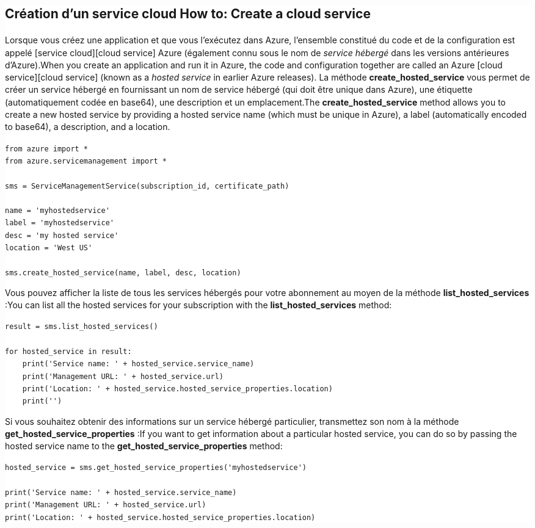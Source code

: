 
## <span data-ttu-id="722b3-163"><a name="CreateCloudService"> </a>Création d’un service cloud</span><span class="sxs-lookup"><span data-stu-id="722b3-163"><a name="CreateCloudService"> </a>How to: Create a cloud service</span></span>
<span data-ttu-id="722b3-164">Lorsque vous créez une application et que vous l’exécutez dans Azure, l’ensemble constitué du code et de la configuration est appelé [service cloud][cloud service] Azure (également connu sous le nom de *service hébergé* dans les versions antérieures d’Azure).</span><span class="sxs-lookup"><span data-stu-id="722b3-164">When you create an application and run it in Azure, the code and configuration together are called an Azure [cloud service][cloud service] (known as a *hosted service* in earlier Azure releases).</span></span> <span data-ttu-id="722b3-165">La méthode **create\_hosted\_service** vous permet de créer un service hébergé en fournissant un nom de service hébergé (qui doit être unique dans Azure), une étiquette (automatiquement codée en base64), une description et un emplacement.</span><span class="sxs-lookup"><span data-stu-id="722b3-165">The **create\_hosted\_service** method allows you to create a new hosted service by providing a hosted service name (which must be unique in Azure), a label (automatically encoded to base64), a description, and a location.</span></span>

    from azure import *
    from azure.servicemanagement import *

    sms = ServiceManagementService(subscription_id, certificate_path)

    name = 'myhostedservice'
    label = 'myhostedservice'
    desc = 'my hosted service'
    location = 'West US'

    sms.create_hosted_service(name, label, desc, location)

<span data-ttu-id="722b3-166">Vous pouvez afficher la liste de tous les services hébergés pour votre abonnement au moyen de la méthode **list\_hosted\_services** :</span><span class="sxs-lookup"><span data-stu-id="722b3-166">You can list all the hosted services for your subscription with the **list\_hosted\_services** method:</span></span>

    result = sms.list_hosted_services()

    for hosted_service in result:
        print('Service name: ' + hosted_service.service_name)
        print('Management URL: ' + hosted_service.url)
        print('Location: ' + hosted_service.hosted_service_properties.location)
        print('')

<span data-ttu-id="722b3-167">Si vous souhaitez obtenir des informations sur un service hébergé particulier, transmettez son nom à la méthode **get\_hosted\_service\_properties** :</span><span class="sxs-lookup"><span data-stu-id="722b3-167">If you want to get information about a particular hosted service, you can do so by passing the hosted service name to the **get\_hosted\_service\_properties** method:</span></span>

    hosted_service = sms.get_hosted_service_properties('myhostedservice')

    print('Service name: ' + hosted_service.service_name)
    print('Management URL: ' + hosted_service.url)
    print('Location: ' + hosted_service.hosted_service_properties.location)


[What is Service Management]: #WhatIs
[Concepts]: #Concepts
[How to: Connect to service management]: #Connect
[How to: List available locations]: #ListAvailableLocations
[How to: Create a cloud service]: #CreateCloudService
[How to: Delete a cloud service]: #DeleteCloudService
[How to: Create a deployment]: #CreateDeployment
[How to: Update a deployment]: #UpdateDeployment
[How to: Move deployments between staging and production]: #MoveDeployments
[How to: Delete a deployment]: #DeleteDeployment
[How to: Create a storage service]: #CreateStorageService
[How to: Delete a storage service]: #DeleteStorageService
[How to: List available operating systems]: #ListOperatingSystems
[How to: Create an operating system image]: #CreateVMImage
[How to: Delete an operating system image]: #DeleteVMImage
[How to: Create a virtual machine]: #CreateVM
[How to: Delete a virtual machine]: #DeleteVM
[Next Steps]: #NextSteps
[management-portal]: https://manage.windowsazure.com/
[svc-mgmt-rest-api]: http://msdn.microsoft.com/library/windowsazure/ee460799.aspx